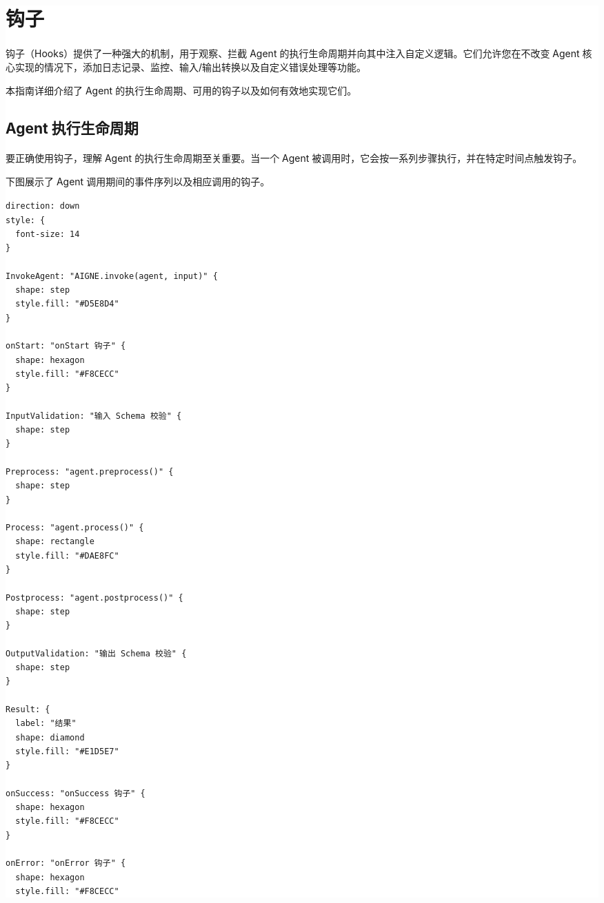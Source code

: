 # 钩子

钩子（Hooks）提供了一种强大的机制，用于观察、拦截 Agent 的执行生命周期并向其中注入自定义逻辑。它们允许您在不改变 Agent 核心实现的情况下，添加日志记录、监控、输入/输出转换以及自定义错误处理等功能。

本指南详细介绍了 Agent 的执行生命周期、可用的钩子以及如何有效地实现它们。

## Agent 执行生命周期

要正确使用钩子，理解 Agent 的执行生命周期至关重要。当一个 Agent 被调用时，它会按一系列步骤执行，并在特定时间点触发钩子。

下图展示了 Agent 调用期间的事件序列以及相应调用的钩子。

```d2 AIGNE 钩子生命周期 icon=material-symbols:account-tree-outline
direction: down
style: {
  font-size: 14
}

InvokeAgent: "AIGNE.invoke(agent, input)" {
  shape: step
  style.fill: "#D5E8D4"
}

onStart: "onStart 钩子" {
  shape: hexagon
  style.fill: "#F8CECC"
}

InputValidation: "输入 Schema 校验" {
  shape: step
}

Preprocess: "agent.preprocess()" {
  shape: step
}

Process: "agent.process()" {
  shape: rectangle
  style.fill: "#DAE8FC"
}

Postprocess: "agent.postprocess()" {
  shape: step
}

OutputValidation: "输出 Schema 校验" {
  shape: step
}

Result: {
  label: "结果"
  shape: diamond
  style.fill: "#E1D5E7"
}

onSuccess: "onSuccess 钩子" {
  shape: hexagon
  style.fill: "#F8CECC"
}

onError: "onError 钩子" {
  shape: hexagon
  style.fill: "#F8CECC"
```